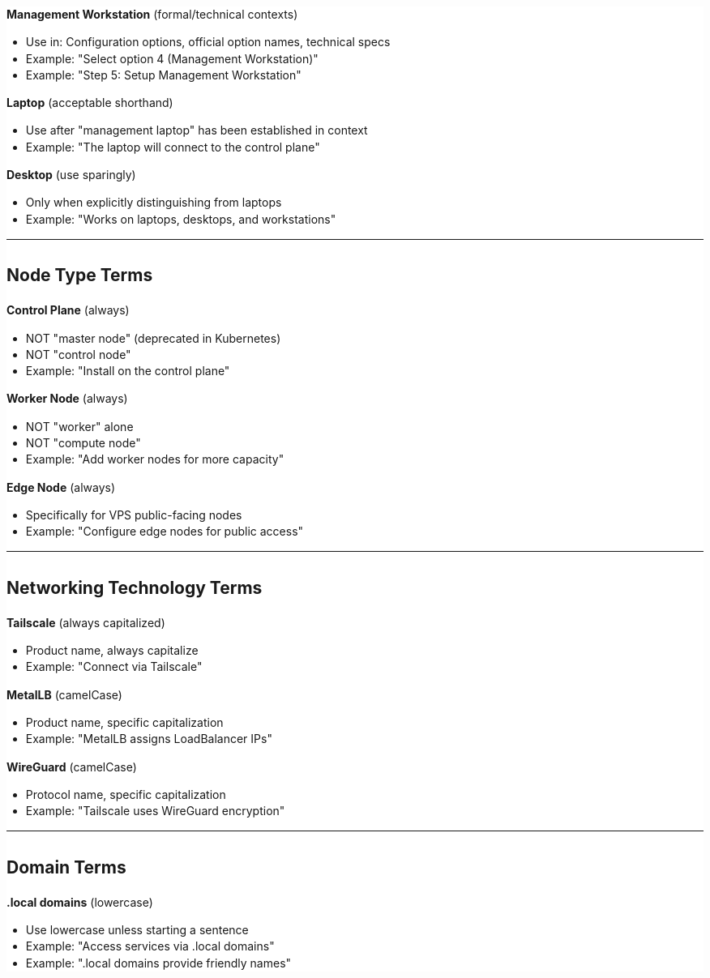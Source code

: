 **Management Workstation** (formal/technical contexts)
- Use in: Configuration options, official option names, technical specs
- Example: "Select option 4 (Management Workstation)"
- Example: "Step 5: Setup Management Workstation"

**Laptop** (acceptable shorthand)
- Use after "management laptop" has been established in context
- Example: "The laptop will connect to the control plane"

**Desktop** (use sparingly)
- Only when explicitly distinguishing from laptops
- Example: "Works on laptops, desktops, and workstations"

---

## Node Type Terms

**Control Plane** (always)
- NOT "master node" (deprecated in Kubernetes)
- NOT "control node"
- Example: "Install on the control plane"

**Worker Node** (always)
- NOT "worker" alone
- NOT "compute node"
- Example: "Add worker nodes for more capacity"

**Edge Node** (always)
- Specifically for VPS public-facing nodes
- Example: "Configure edge nodes for public access"

---

## Networking Technology Terms

**Tailscale** (always capitalized)
- Product name, always capitalize
- Example: "Connect via Tailscale"

**MetalLB** (camelCase)
- Product name, specific capitalization
- Example: "MetalLB assigns LoadBalancer IPs"

**WireGuard** (camelCase)
- Protocol name, specific capitalization
- Example: "Tailscale uses WireGuard encryption"

---

## Domain Terms

**.local domains** (lowercase)
- Use lowercase unless starting a sentence
- Example: "Access services via .local domains"
- Example: ".local domains provide friendly names"
